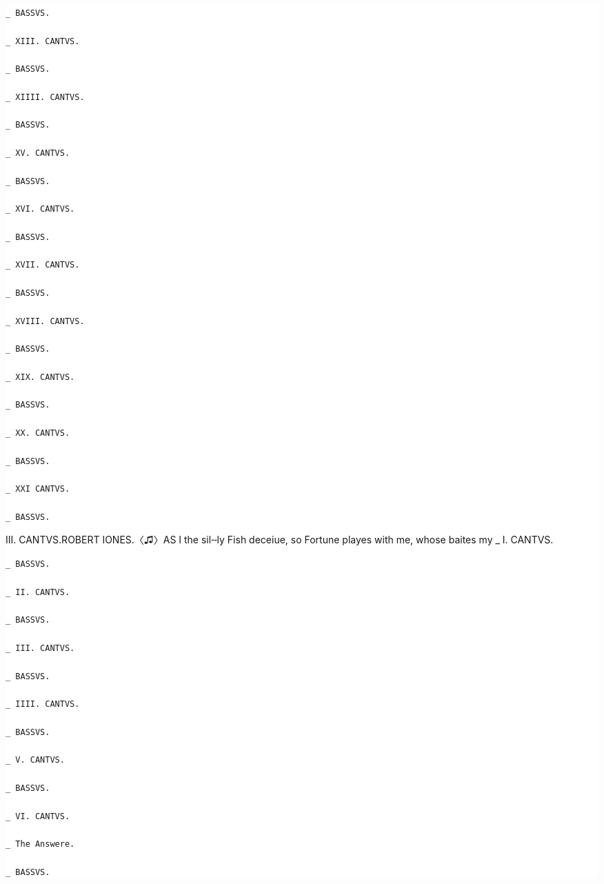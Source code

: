     _ BASSVS.

    _ XIII. CANTVS.

    _ BASSVS.

    _ XIIII. CANTVS.

    _ BASSVS.

    _ XV. CANTVS.

    _ BASSVS.

    _ XVI. CANTVS.

    _ BASSVS.

    _ XVII. CANTVS.

    _ BASSVS.

    _ XVIII. CANTVS.

    _ BASSVS.

    _ XIX. CANTVS.

    _ BASSVS.

    _ XX. CANTVS.

    _ BASSVS.

    _ XXI CANTVS.

    _ BASSVS.
III. CANTVS.ROBERT IONES.〈♫〉AS I the sil╌ly Fish deceiue, so Fortune playes with me, whose baites my
    _ I. CANTVS.

    _ BASSVS.

    _ II. CANTVS.

    _ BASSVS.

    _ III. CANTVS.

    _ BASSVS.

    _ IIII. CANTVS.

    _ BASSVS.

    _ V. CANTVS.

    _ BASSVS.

    _ VI. CANTVS.

    _ The Answere.

    _ BASSVS.
